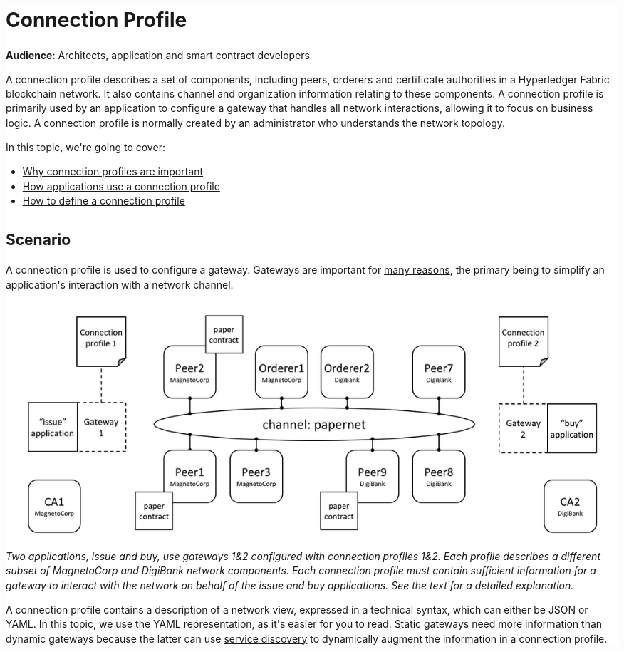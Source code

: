 # Connection Profile

**Audience**: Architects, application and smart contract developers

A connection profile describes a set of components, including peers, orderers
and certificate authorities in a Hyperledger Fabric blockchain network. It also
contains channel and organization information relating to these components. A
connection profile is primarily used by an application to configure a
[gateway](./gateway.html) that handles all network interactions, allowing it
to focus on business logic. A connection profile is normally created by an
administrator who understands the network topology.

In this topic, we're going to cover:

* [Why connection profiles are important](#scenario)
* [How applications use a connection profile](#usage)
* [How to define a connection profile](#structure)

## Scenario

A connection profile is used to configure a gateway. Gateways are important for
[many reasons](./gateway.html), the primary being to simplify an application's
interaction with a network channel.

![profile.scenario](./develop.diagram.30.png) *Two applications, issue and buy,
 use gateways 1&2 configured with connection profiles 1&2. Each profile
 describes a different subset of MagnetoCorp and DigiBank network components.
 Each connection profile must contain sufficient information for a gateway to
 interact with the network on behalf of the issue and buy applications. See the
 text for a detailed explanation.*

A connection profile contains a description of a network view, expressed in a
technical syntax, which can either be JSON or YAML. In this topic, we use the
YAML representation, as it's easier for you to read. Static gateways need more
information than dynamic gateways because the latter can use [service
discovery](../discovery-overview.html) to dynamically augment the information in
a connection profile.
